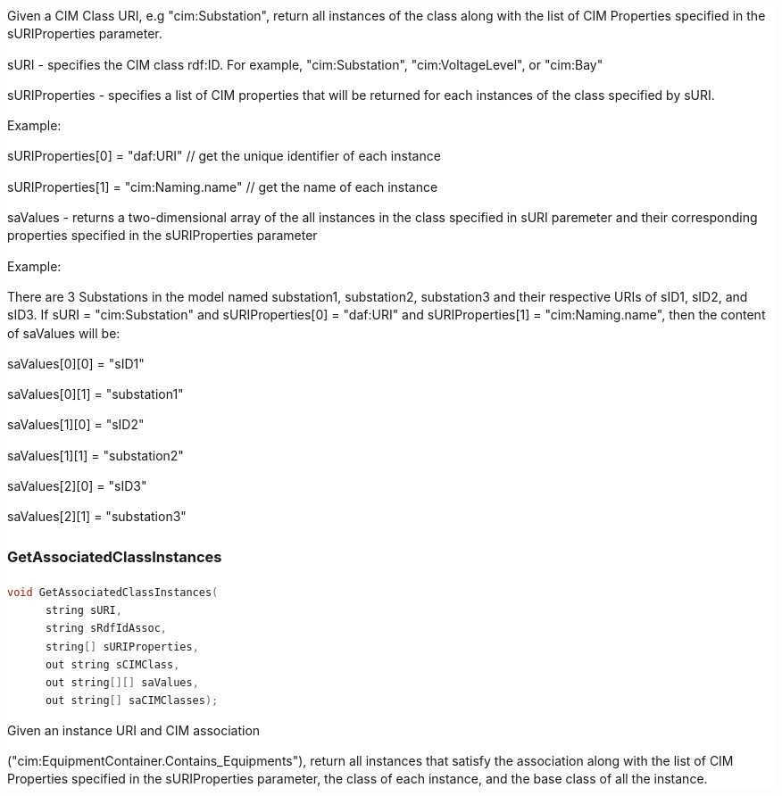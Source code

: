 Given a CIM Class URI, e.g \"cim:Substation\", return all instances of
the class along with the list of CIM Properties specified in the
sURIProperties parameter.

sURI - specifies the CIM class rdf:ID. For example, \"cim:Substation\",
\"cim:VoltageLevel\", or \"cim:Bay\"

sURIProperties - specifies a list of CIM properties that will be
returned for each instances of the class specified by sURI.

Example:

sURIProperties\[0\] = \"daf:URI\" // get the unique identifier of each
instance

sURIProperties\[1\] = \"cim:Naming.name\" // get the name of each
instance

saValues - returns a two-dimensional array of the all instances in the
class specified in sURI paremeter and their corresponding properties
specified in the sURIProperties parameter

Example:

There are 3 Substations in the model named substation1, substation2,
substation3 and their respective URIs of sID1, sID2, and sID3. If sURI =
\"cim:Substation\" and sURIProperties\[0\] = \"daf:URI\" and
sURIProperties\[1\] = \"cim:Naming.name\", then the content of saValues
will be:

saValues\[0\]\[0\] = \"sID1\"

saValues\[0\]\[1\] = \"substation1\"

saValues\[1\]\[0\] = \"sID2\"

saValues\[1\]\[1\] = \"substation2\"

saValues\[2\]\[0\] = \"sID3\"

saValues\[2\]\[1\] = \"substation3\"

### GetAssociatedClassInstances

``` c
void GetAssociatedClassInstances( 
      string sURI, 
      string sRdfIdAssoc, 
      string[] sURIProperties, 
      out string sCIMClass, 
      out string[][] saValues, 
      out string[] saCIMClasses); 
```

Given an instance URI and CIM association

(\"cim:EquipmentContainer.Contains_Equipments\"), return all instances
that satisfy the association along with the list of CIM Properties
specified in the sURIProperties parameter, the class of each instance,
and the base class of all the instance.
